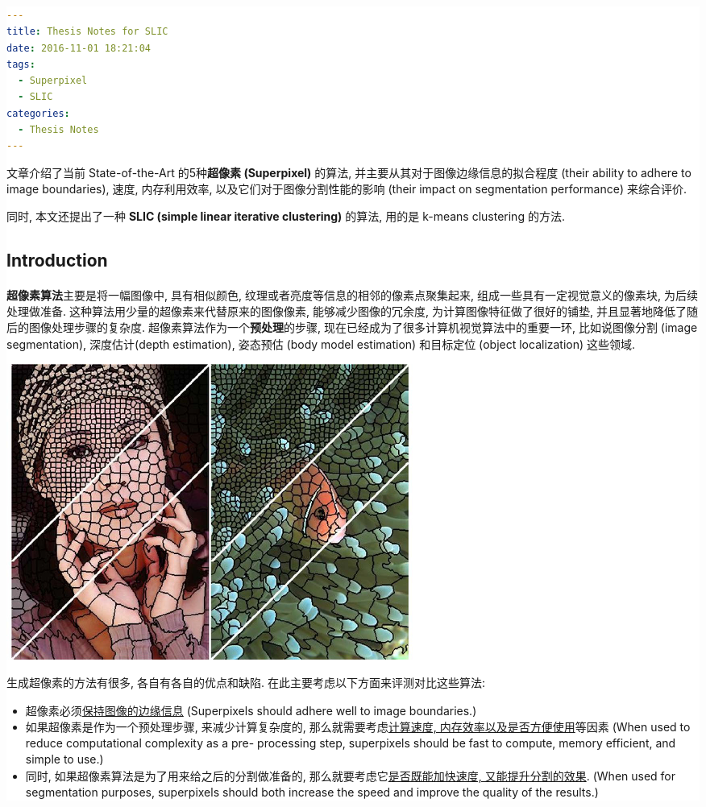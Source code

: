 ```yaml
---
title: Thesis Notes for SLIC
date: 2016-11-01 18:21:04
tags:
  - Superpixel
  - SLIC
categories:
  - Thesis Notes
---
```



文章介绍了当前 State-of-the-Art 的5种**超像素 (Superpixel)** 的算法, 并主要从其对于图像边缘信息的拟合程度 (their ability to adhere to image boundaries), 速度, 内存利用效率, 以及它们对于图像分割性能的影响 (their impact on segmentation performance) 来综合评价.

同时, 本文还提出了一种 **SLIC (simple linear iterative clustering)** 的算法, 用的是 k-means clustering 的方法.



## Introduction

**超像素算法**主要是将一幅图像中, 具有相似颜色, 纹理或者亮度等信息的相邻的像素点聚集起来, 组成一些具有一定视觉意义的像素块, 为后续处理做准备. 这种算法用少量的超像素来代替原来的图像像素, 能够减少图像的冗余度, 为计算图像特征做了很好的铺垫, 并且显著地降低了随后的图像处理步骤的复杂度. 超像素算法作为一个**预处理**的步骤, 现在已经成为了很多计算机视觉算法中的重要一环, 比如说图像分割 (image segmentation), 深度估计(depth estimation), 姿态预估 (body model estimation) 和目标定位 (object localization) 这些领域.

![Images_segmented_using_SLIC_into_superpixels](/images/Images_segmented_using_SLIC_into_superpixels.png)

生成超像素的方法有很多, 各自有各自的优点和缺陷. 在此主要考虑以下方面来评测对比这些算法:

* 超像素必须<u>保持图像的边缘信息</u> (Superpixels should adhere well to image boundaries.)
* 如果超像素是作为一个预处理步骤, 来减少计算复杂度的, 那么就需要考虑<u>计算速度, 内存效率以及是否方便使用</u>等因素 (When used to reduce computational complexity as a pre- processing step, superpixels should be fast to compute, memory efficient, and simple to use.)
* 同时, 如果超像素算法是为了用来给之后的分割做准备的, 那么就要考虑它<u>是否既能加快速度, 又能提升分割的效果</u>. (When used for segmentation purposes, superpixels should both increase the speed and improve the quality of the results.)
